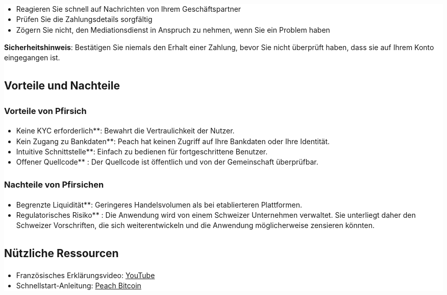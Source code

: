 
- Reagieren Sie schnell auf Nachrichten von Ihrem Geschäftspartner
- Prüfen Sie die Zahlungsdetails sorgfältig
- Zögern Sie nicht, den Mediationsdienst in Anspruch zu nehmen, wenn Sie ein Problem haben

**Sicherheitshinweis**: Bestätigen Sie niemals den Erhalt einer Zahlung, bevor Sie nicht überprüft haben, dass sie auf Ihrem Konto eingegangen ist.

## Vorteile und Nachteile

### Vorteile von Pfirsich


- Keine KYC erforderlich**: Bewahrt die Vertraulichkeit der Nutzer.
- Kein Zugang zu Bankdaten**: Peach hat keinen Zugriff auf Ihre Bankdaten oder Ihre Identität.
- Intuitive Schnittstelle**: Einfach zu bedienen für fortgeschrittene Benutzer.
- Offener Quellcode** : Der Quellcode ist öffentlich und von der Gemeinschaft überprüfbar.

### Nachteile von Pfirsichen


- Begrenzte Liquidität**: Geringeres Handelsvolumen als bei etablierteren Plattformen.
- Regulatorisches Risiko** : Die Anwendung wird von einem Schweizer Unternehmen verwaltet. Sie unterliegt daher den Schweizer Vorschriften, die sich weiterentwickeln und die Anwendung möglicherweise zensieren könnten.

## Nützliche Ressourcen


- Französisches Erklärungsvideo: [YouTube](https://youtu.be/ziwhv9KqVkM)
- Schnellstart-Anleitung: [Peach Bitcoin](https://peachbitcoin.com/fr/quick-start/)